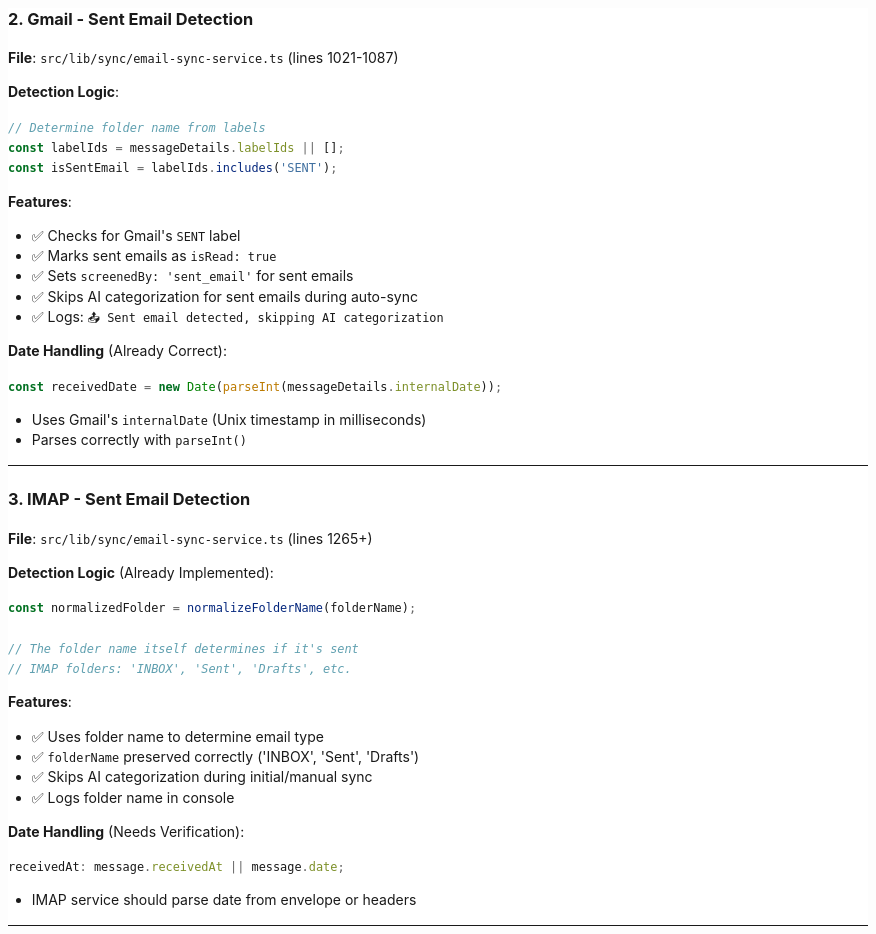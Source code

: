 
### **2. Gmail - Sent Email Detection**

**File**: `src/lib/sync/email-sync-service.ts` (lines 1021-1087)

**Detection Logic**:

```typescript
// Determine folder name from labels
const labelIds = messageDetails.labelIds || [];
const isSentEmail = labelIds.includes('SENT');
```

**Features**:

- ✅ Checks for Gmail's `SENT` label
- ✅ Marks sent emails as `isRead: true`
- ✅ Sets `screenedBy: 'sent_email'` for sent emails
- ✅ Skips AI categorization for sent emails during auto-sync
- ✅ Logs: `📤 Sent email detected, skipping AI categorization`

**Date Handling** (Already Correct):

```typescript
const receivedDate = new Date(parseInt(messageDetails.internalDate));
```

- Uses Gmail's `internalDate` (Unix timestamp in milliseconds)
- Parses correctly with `parseInt()`

---

### **3. IMAP - Sent Email Detection**

**File**: `src/lib/sync/email-sync-service.ts` (lines 1265+)

**Detection Logic** (Already Implemented):

```typescript
const normalizedFolder = normalizeFolderName(folderName);

// The folder name itself determines if it's sent
// IMAP folders: 'INBOX', 'Sent', 'Drafts', etc.
```

**Features**:

- ✅ Uses folder name to determine email type
- ✅ `folderName` preserved correctly ('INBOX', 'Sent', 'Drafts')
- ✅ Skips AI categorization during initial/manual sync
- ✅ Logs folder name in console

**Date Handling** (Needs Verification):

```typescript
receivedAt: message.receivedAt || message.date;
```

- IMAP service should parse date from envelope or headers

---